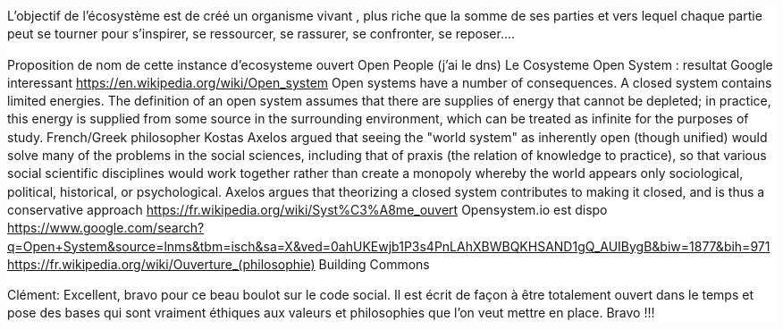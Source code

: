 L’objectif de l’écosystème est de créé un organisme vivant , plus riche que la somme de ses parties et vers lequel chaque partie peut se tourner pour s’inspirer, se ressourcer, se rassurer, se confronter, se reposer.... 




Proposition de nom de cette instance d’ecosysteme ouvert
Open People (j’ai le dns)
Le Cosysteme 
Open System : resultat Google interessant 
https://en.wikipedia.org/wiki/Open_system
Open systems have a number of consequences. A closed system contains limited energies. The definition of an open system assumes that there are supplies of energy that cannot be depleted; in practice, this energy is supplied from some source in the surrounding environment, which can be treated as infinite for the purposes of study. 
French/Greek philosopher Kostas Axelos argued that seeing the "world system" as inherently open (though unified) would solve many of the problems in the social sciences, including that of praxis (the relation of knowledge to practice), so that various social scientific disciplines would work together rather than create a monopoly whereby the world appears only sociological, political, historical, or psychological. Axelos argues that theorizing a closed system contributes to making it closed, and is thus a conservative approach
https://fr.wikipedia.org/wiki/Syst%C3%A8me_ouvert
Opensystem.io est dispo 
https://www.google.com/search?q=Open+System&source=lnms&tbm=isch&sa=X&ved=0ahUKEwjb1P3s4PnLAhXBWBQKHSAND1gQ_AUIBygB&biw=1877&bih=971
https://fr.wikipedia.org/wiki/Ouverture_(philosophie)
Building Commons

Clément:
Excellent, bravo pour ce beau boulot sur le code social. Il est écrit de façon à être totalement ouvert dans le temps et pose des bases qui sont vraiment éthiques aux valeurs et philosophies que l’on veut mettre en place. Bravo !!!





